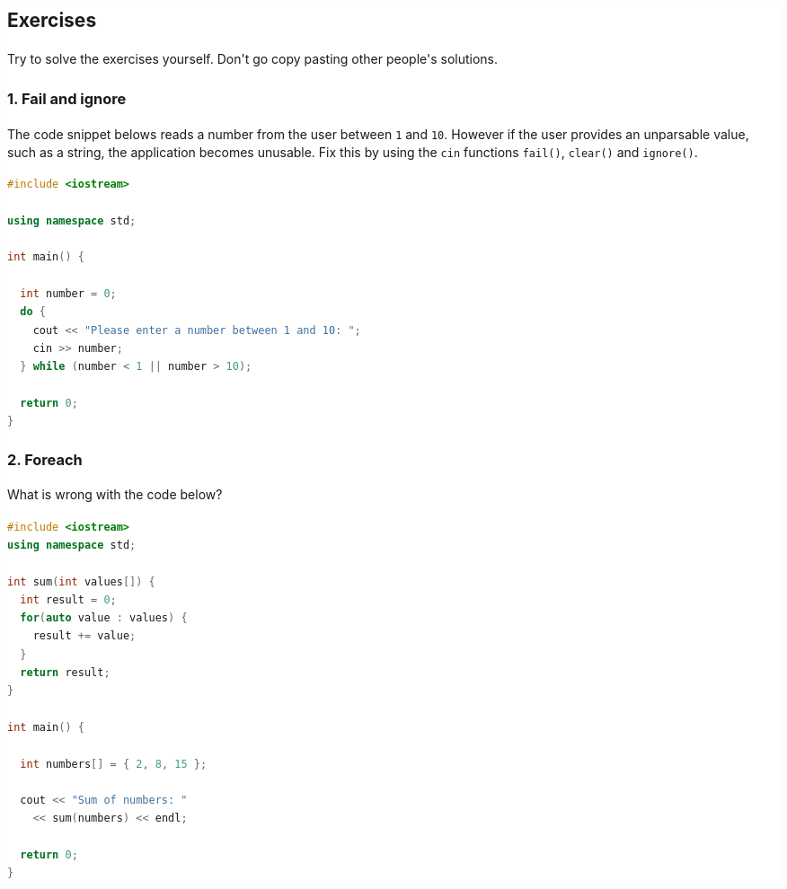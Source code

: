
## Exercises

Try to solve the exercises yourself. Don't go copy pasting other people's solutions.

### 1. Fail and ignore

The code snippet belows reads a number from the user between `1` and `10`. However if the user provides an unparsable value, such as a string, the application becomes unusable. Fix this by using the `cin` functions `fail()`, `clear()` and `ignore()`.

```cpp
#include <iostream>

using namespace std;

int main() {

  int number = 0;
  do {
    cout << "Please enter a number between 1 and 10: ";
    cin >> number;
  } while (number < 1 || number > 10);

  return 0;
}
```

### 2. Foreach

What is wrong with the code below?

```cpp
#include <iostream>
using namespace std;

int sum(int values[]) {
  int result = 0;
  for(auto value : values) {
    result += value;
  }
  return result;
}

int main() {

  int numbers[] = { 2, 8, 15 };

  cout << "Sum of numbers: "
    << sum(numbers) << endl;

  return 0;
}
```
